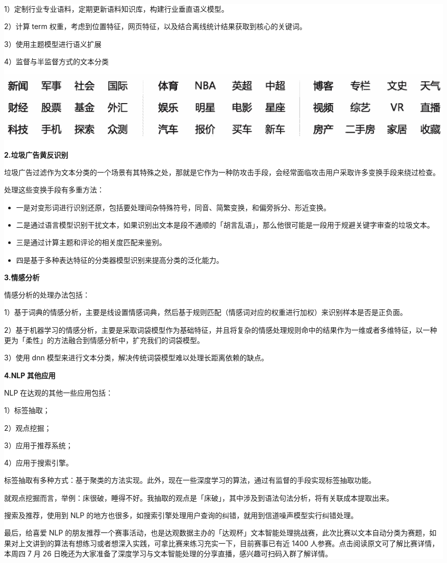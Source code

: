 1）定制行业专业语料，定期更新语料知识库，构建行业垂直语义模型。

2）计算 term 权重，考虑到位置特征，网页特征，以及结合离线统计结果获取到核心的关键词。

3）使用主题模型进行语义扩展

4）监督与半监督方式的文本分类

![](img/5b85f3fcd9d105979147a12edbe94b73-fs8.png)

**2.垃圾广告黄反识别**

垃圾广告过滤作为文本分类的一个场景有其特殊之处，那就是它作为一种防攻击手段，会经常面临攻击用户采取许多变换手段来绕过检查。

处理这些变换手段有多重方法：

*   一是对变形词进行识别还原，包括要处理间杂特殊符号，同音、简繁变换，和偏旁拆分、形近变换。

*   二是通过语言模型识别干扰文本，如果识别出文本是段不通顺的「胡言乱语」，那么他很可能是一段用于规避关键字审查的垃圾文本。

*   三是通过计算主题和评论的相关度匹配来鉴别。

*   四是基于多种表达特征的分类器模型识别来提高分类的泛化能力。

**3.情感分析**

情感分析的处理办法包括：

1）基于词典的情感分析，主要是线设置情感词典，然后基于规则匹配（情感词对应的权重进行加权）来识别样本是否是正负面。

2）基于机器学习的情感分析，主要是采取词袋模型作为基础特征，并且将复杂的情感处理规则命中的结果作为一维或者多维特征，以一种更为「柔性」的方法融合到情感分析中，扩充我们的词袋模型。

3）使用 dnn 模型来进行文本分类，解决传统词袋模型难以处理长距离依赖的缺点。

**4.NLP 其他应用**

NLP 在达观的其他一些应用包括：

1）标签抽取；

2）观点挖掘；

3）应用于推荐系统；

4）应用于搜索引擎。

标签抽取有多种方式：基于聚类的方法实现。此外，现在一些深度学习的算法，通过有监督的手段实现标签抽取功能。

就观点挖掘而言，举例：床很破，睡得不好。我抽取的观点是「床破」，其中涉及到语法句法分析，将有关联成本提取出来。

搜索及推荐，使用到 NLP 的地方也很多，如搜索引擎处理用户查询的纠错，就用到信道噪声模型实行纠错处理。

最后，给喜爱 NLP 的朋友推荐一个赛事活动，也是达观数据主办的「达观杯」文本智能处理挑战赛，此次比赛以文本自动分类为赛题，如果对上文讲到的算法有想练习或者想深入实践，可拿比赛来练习充实一下，目前赛事已有近 1400 人参赛。点击阅读原文可了解比赛详情，本周四 7 月 26 日晚还为大家准备了深度学习与文本智能处理的分享直播，感兴趣可扫码入群了解详情。
